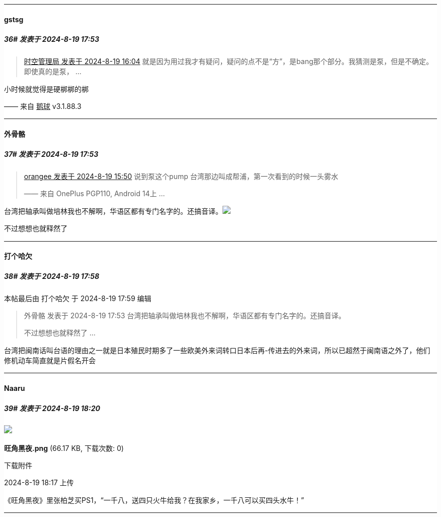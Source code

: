 *****

####  gstsg  
##### 36#       发表于 2024-8-19 17:53

<blockquote><a href="httphttps://bbs.saraba1st.com/2b/forum.php?mod=redirect&amp;goto=findpost&amp;pid=65942482&amp;ptid=2195667" target="_blank">时空管理局 发表于 2024-8-19 16:04</a>
就是因为用过我才有疑问，疑问的点不是“方”，是bang那个部分。我猜测是泵，但是不确定。即使真的是泵， ...</blockquote>
小时候就觉得是硬梆梆的梆

—— 来自 [鹅球](https://www.pgyer.com/GcUxKd4w) v3.1.88.3

*****

####  外骨骼  
##### 37#       发表于 2024-8-19 17:53

<blockquote><a href="httphttps://bbs.saraba1st.com/2b/forum.php?mod=redirect&amp;goto=findpost&amp;pid=65942307&amp;ptid=2195667" target="_blank">orangee 发表于 2024-8-19 15:50</a>
说到泵这个pump 台湾那边叫成帮浦，第一次看到的时候一头雾水

—— 来自 OnePlus PGP110, Android 14上 ...</blockquote>
台湾把轴承叫做培林我也不解啊，华语区都有专门名字的。还搞音译。<img src="https://static.saraba1st.com/image/smiley/face2017/020.png" referrerpolicy="no-referrer">

不过想想也就释然了

*****

####  打个哈欠  
##### 38#       发表于 2024-8-19 17:58

 本帖最后由 打个哈欠 于 2024-8-19 17:59 编辑 
<blockquote>外骨骼 发表于 2024-8-19 17:53
台湾把轴承叫做培林我也不解啊，华语区都有专门名字的。还搞音译。

不过想想也就释然了 ...</blockquote>

台湾把闽南话叫台语的理由之一就是日本殖民时期多了一些欧美外来词转口日本后再-传进去的外来词，所以已超然于闽南语之外了，他们修机动车简直就是片假名开会

*****

####  Naaru  
##### 39#       发表于 2024-8-19 18:20

<img src="https://img.saraba1st.com/forum/202408/19/181749dx9f2mo533rm2o5g.png" referrerpolicy="no-referrer">

<strong>旺角黑夜.png</strong> (66.17 KB, 下载次数: 0)

下载附件

2024-8-19 18:17 上传

《旺角黑夜》里张柏芝买PS1，“一千八，送四只火牛给我？在我家乡，一千八可以买四头水牛！”

*****
